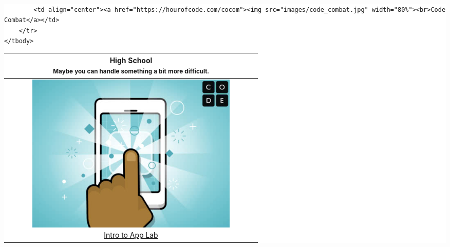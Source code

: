             <td align="center"><a href="https://hourofcode.com/cocom"><img src="images/code_combat.jpg" width="80%"><br>Code Combat</a></td>
        </tr>
    </tbody>
</table>

<table border="0" padding="0">
    <thead>
        <tr>
            <th colspan="2"><strong>High School</strong><br><small>Maybe you can handle something a bit more difficult.</small></th>
        </tr>
    </thead>
    <tbody>
        <tr>
            <td align="center"><a href="https://hourofcode.com/applabintro"><img src="images/applab-intro.jpg" width="80%"><br>Intro to App Lab</a></td>